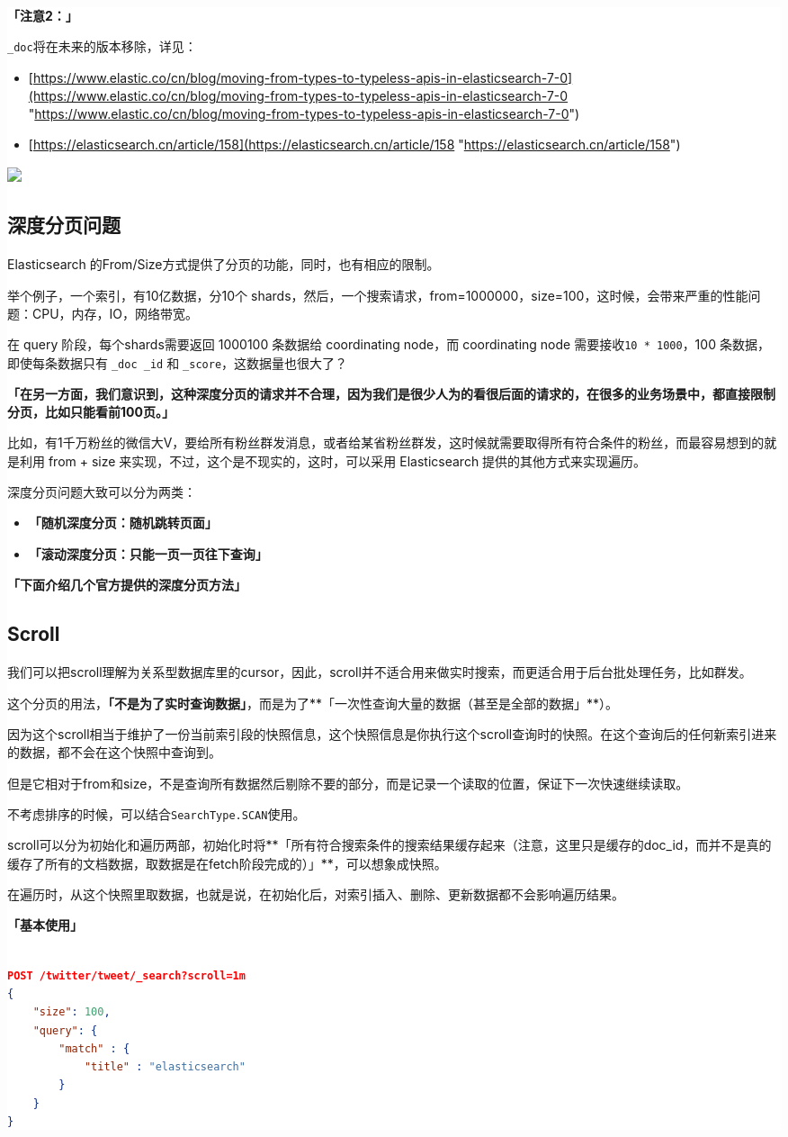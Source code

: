 **「注意2：」**

`_doc`将在未来的版本移除，详见：

*   [https://www.elastic.co/cn/blog/moving-from-types-to-typeless-apis-in-elasticsearch-7-0](https://www.elastic.co/cn/blog/moving-from-types-to-typeless-apis-in-elasticsearch-7-0 "https://www.elastic.co/cn/blog/moving-from-types-to-typeless-apis-in-elasticsearch-7-0")

*   [https://elasticsearch.cn/article/158](https://elasticsearch.cn/article/158 "https://elasticsearch.cn/article/158")

![](image/image_PGsG4aZSPb.png)

## 深度分页问题

Elasticsearch 的From/Size方式提供了分页的功能，同时，也有相应的限制。

举个例子，一个索引，有10亿数据，分10个 shards，然后，一个搜索请求，from=1000000，size=100，这时候，会带来严重的性能问题：CPU，内存，IO，网络带宽。

在 query 阶段，每个shards需要返回 1000100 条数据给 coordinating node，而 coordinating node 需要接收`10 * 1000`，100 条数据，即使每条数据只有 `_doc _id` 和 `_score`，这数据量也很大了？

**「在另一方面，我们意识到，这种深度分页的请求并不合理，因为我们是很少人为的看很后面的请求的，在很多的业务场景中，都直接限制分页，比如只能看前100页。」**

比如，有1千万粉丝的微信大V，要给所有粉丝群发消息，或者给某省粉丝群发，这时候就需要取得所有符合条件的粉丝，而最容易想到的就是利用 from + size 来实现，不过，这个是不现实的，这时，可以采用 Elasticsearch 提供的其他方式来实现遍历。

深度分页问题大致可以分为两类：

*   **「随机深度分页：随机跳转页面」**

*   **「滚动深度分页：只能一页一页往下查询」**

**「下面介绍几个官方提供的深度分页方法」**

## Scroll

我们可以把scroll理解为关系型数据库里的cursor，因此，scroll并不适合用来做实时搜索，而更适合用于后台批处理任务，比如群发。

这个分页的用法，**「不是为了实时查询数据」**，而是为了\*\*「一次性查询大量的数据（甚至是全部的数据」\*\*）。

因为这个scroll相当于维护了一份当前索引段的快照信息，这个快照信息是你执行这个scroll查询时的快照。在这个查询后的任何新索引进来的数据，都不会在这个快照中查询到。

但是它相对于from和size，不是查询所有数据然后剔除不要的部分，而是记录一个读取的位置，保证下一次快速继续读取。

不考虑排序的时候，可以结合`SearchType.SCAN`使用。

scroll可以分为初始化和遍历两部，初始化时将\*\*「所有符合搜索条件的搜索结果缓存起来（注意，这里只是缓存的doc\_id，而并不是真的缓存了所有的文档数据，取数据是在fetch阶段完成的）」\*\*，可以想象成快照。

在遍历时，从这个快照里取数据，也就是说，在初始化后，对索引插入、删除、更新数据都不会影响遍历结果。

**「基本使用」**

```json

POST /twitter/tweet/_search?scroll=1m
{
    "size": 100,
    "query": {
        "match" : {
            "title" : "elasticsearch"
        }
    }
}
```
